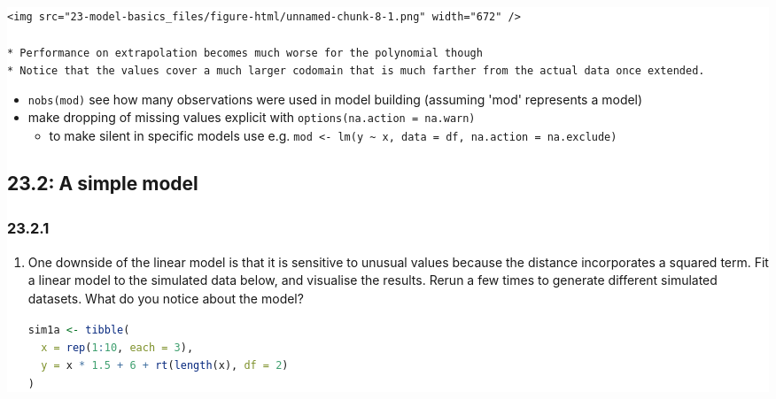     <img src="23-model-basics_files/figure-html/unnamed-chunk-8-1.png" width="672" />
  
    * Performance on extrapolation becomes much worse for the polynomial though
    * Notice that the values cover a much larger codomain that is much farther from the actual data once extended.

* `nobs(mod)` see how many observations were used in model building (assuming 'mod' represents a model)
* make dropping of missing values explicit with `options(na.action = na.warn)`
  * to make silent in specific models use e.g. `mod <- lm(y ~ x, data = df, na.action = na.exclude)`


## 23.2: A simple model

### 23.2.1

1.  One downside of the linear model is that it is sensitive to unusual values because the distance incorporates a squared term. Fit a linear model to the simulated data below, and visualise the results. Rerun a few times to generate different simulated datasets. What do you notice about the model? 
    
    
    ```r
    sim1a <- tibble(
      x = rep(1:10, each = 3),
      y = x * 1.5 + 6 + rt(length(x), df = 2)
    )
    ```
